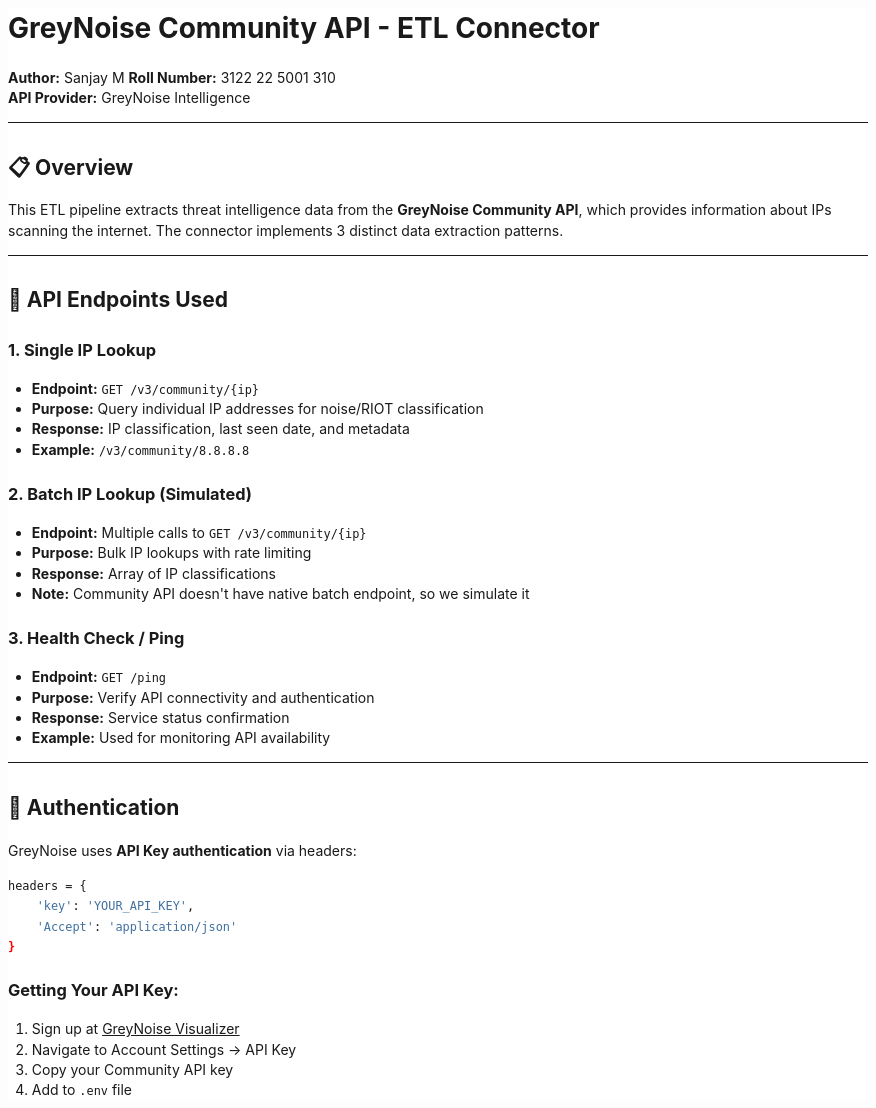 # GreyNoise Community API - ETL Connector

**Author:** Sanjay M 
**Roll Number:** 3122 22 5001 310  
**API Provider:** GreyNoise Intelligence  

---

## 📋 Overview

This ETL pipeline extracts threat intelligence data from the **GreyNoise Community API**, which provides information about IPs scanning the internet. The connector implements 3 distinct data extraction patterns.

---

## 🎯 API Endpoints Used

### 1. **Single IP Lookup**
- **Endpoint:** `GET /v3/community/{ip}`
- **Purpose:** Query individual IP addresses for noise/RIOT classification
- **Response:** IP classification, last seen date, and metadata
- **Example:** `/v3/community/8.8.8.8`

### 2. **Batch IP Lookup** (Simulated)
- **Endpoint:** Multiple calls to `GET /v3/community/{ip}`
- **Purpose:** Bulk IP lookups with rate limiting
- **Response:** Array of IP classifications
- **Note:** Community API doesn't have native batch endpoint, so we simulate it

### 3. **Health Check / Ping**
- **Endpoint:** `GET /ping`
- **Purpose:** Verify API connectivity and authentication
- **Response:** Service status confirmation
- **Example:** Used for monitoring API availability

---

## 🔑 Authentication

GreyNoise uses **API Key authentication** via headers:

```bash
headers = {
    'key': 'YOUR_API_KEY',
    'Accept': 'application/json'
}
```

### Getting Your API Key:
1. Sign up at [GreyNoise Visualizer](https://www.greynoise.io/viz/signup)
2. Navigate to Account Settings → API Key
3. Copy your Community API key
4. Add to `.env` file
